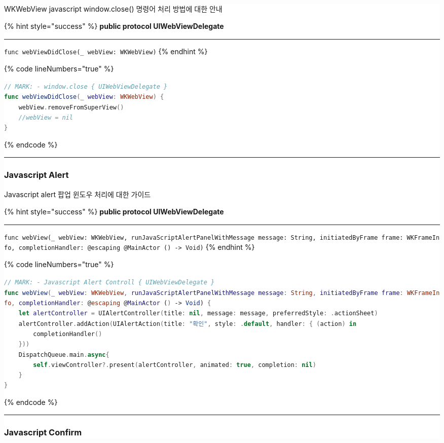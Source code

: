 WKWebView javascript window.close() 명령어 처리 방법에 대한 안내

{% hint style="success" %}
**public protocol UIWebViewDelegate**

***

`func webViewDidClose(_ webView: WKWebView)`
{% endhint %}

{% code lineNumbers="true" %}
```swift
// MARK: - window.close { UIWebViewDelegate }
func webViewDidClose(_ webView: WKWebView) {
    webView.removeFromSuperView()
    //webView = nil
}
```
{% endcode %}

***

### Javascript Alert

Javascript alert 팝업 윈도우 처리에 대한 가이드

{% hint style="success" %}
**public protocol UIWebViewDelegate**

***

`func webView(_ webView: WKWebView, runJavaScriptAlertPanelWithMessage message: String, initiatedByFrame frame: WKFrameInfo, completionHandler: @escaping @MainActor () -> Void)`
{% endhint %}

{% code lineNumbers="true" %}
```swift
// MARK: - Javascript Alert Controll { UIWebViewDelegate }
func webView(_ webView: WKWebView, runJavaScriptAlertPanelWithMessage message: String, initiatedByFrame frame: WKFrameInfo, completionHandler: @escaping @MainActor () -> Void) {
    let alertController = UIAlertController(title: nil, message: message, preferredStyle: .actionSheet)
    alertController.addAction(UIAlertAction(title: "확인", style: .default, handler: { (action) in
        completionHandler()
    }))
    DispatchQueue.main.async{
        self.viewController?.present(alertController, animated: true, completion: nil)
    }
}
```
{% endcode %}

***

### Javascript Confirm
